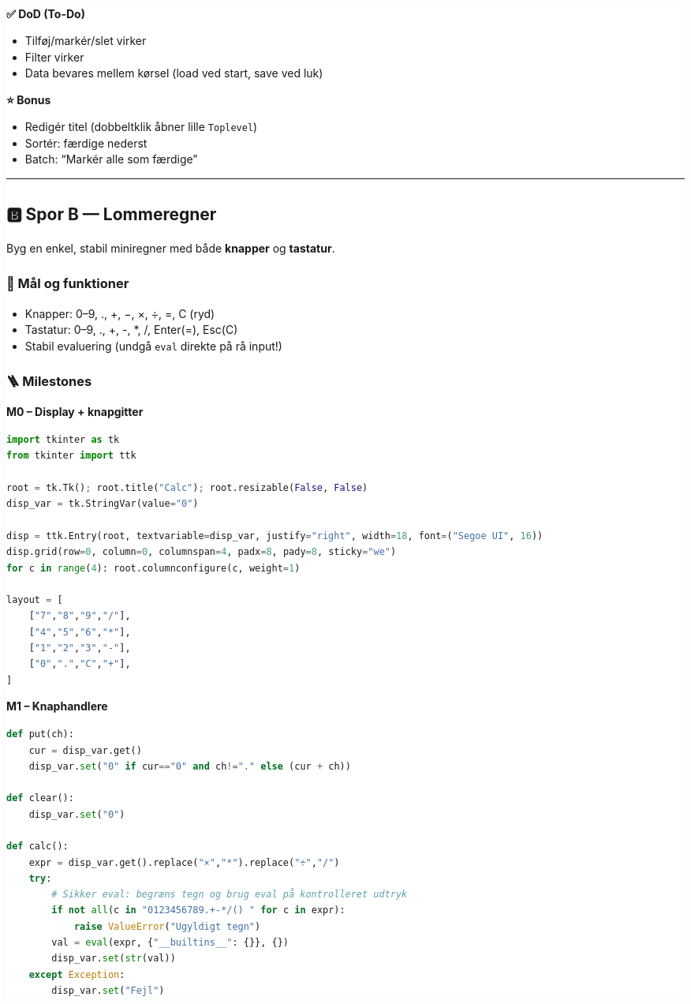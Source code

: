 **✅ DoD (To-Do)**

* Tilføj/markér/slet virker
* Filter virker
* Data bevares mellem kørsel (load ved start, save ved luk)

**⭐ Bonus**

* Redigér titel (dobbeltklik åbner lille `Toplevel`)
* Sortér: færdige nederst
* Batch: “Markér alle som færdige”

---

## 🅱️ Spor B — **Lommeregner**

Byg en enkel, stabil miniregner med både **knapper** og **tastatur**.

### 🎯 Mål og funktioner

* Knapper: 0–9, ., +, −, ×, ÷, =, C (ryd)
* Tastatur: 0–9, ., +, -, \*, /, Enter(=), Esc(C)
* Stabil evaluering (undgå `eval` direkte på rå input!)

### 🪜 Milestones

**M0 – Display + knapgitter**

```python
import tkinter as tk
from tkinter import ttk

root = tk.Tk(); root.title("Calc"); root.resizable(False, False)
disp_var = tk.StringVar(value="0")

disp = ttk.Entry(root, textvariable=disp_var, justify="right", width=18, font=("Segoe UI", 16))
disp.grid(row=0, column=0, columnspan=4, padx=8, pady=8, sticky="we")
for c in range(4): root.columnconfigure(c, weight=1)

layout = [
    ["7","8","9","/"],
    ["4","5","6","*"],
    ["1","2","3","-"],
    ["0",".","C","+"],
]
```

**M1 – Knaphandlere**

```python
def put(ch):
    cur = disp_var.get()
    disp_var.set("0" if cur=="0" and ch!="." else (cur + ch))

def clear():
    disp_var.set("0")

def calc():
    expr = disp_var.get().replace("×","*").replace("÷","/")
    try:
        # Sikker eval: begræns tegn og brug eval på kontrolleret udtryk
        if not all(c in "0123456789.+-*/() " for c in expr):
            raise ValueError("Ugyldigt tegn")
        val = eval(expr, {"__builtins__": {}}, {})
        disp_var.set(str(val))
    except Exception:
        disp_var.set("Fejl")
```